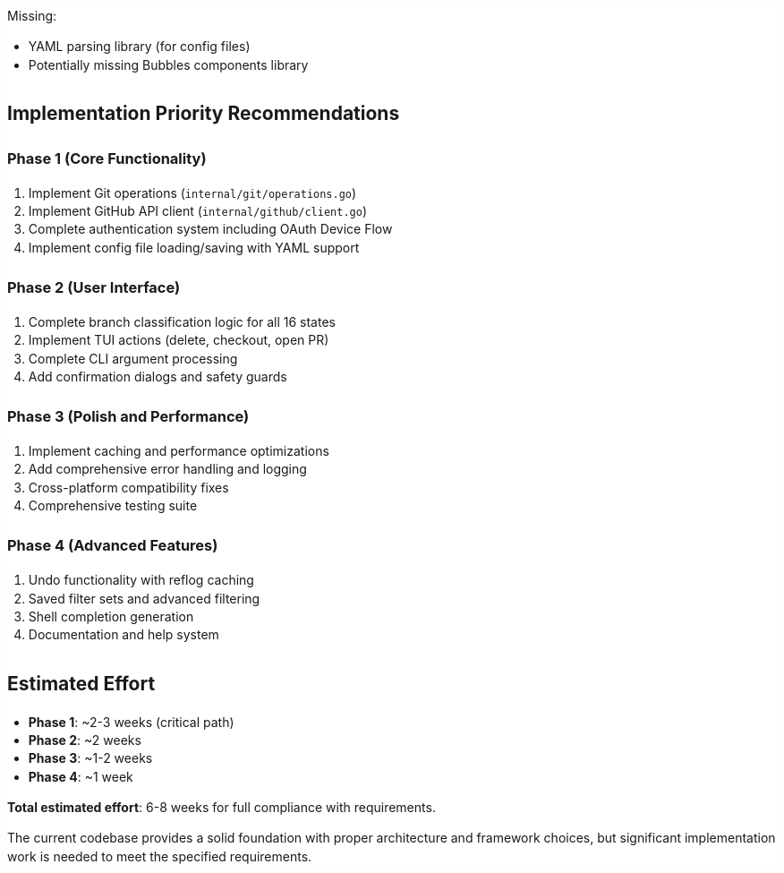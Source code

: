 Missing:
- YAML parsing library (for config files)
- Potentially missing Bubbles components library

## Implementation Priority Recommendations

### Phase 1 (Core Functionality)
1. Implement Git operations (`internal/git/operations.go`)
2. Implement GitHub API client (`internal/github/client.go`)
3. Complete authentication system including OAuth Device Flow
4. Implement config file loading/saving with YAML support

### Phase 2 (User Interface)
1. Complete branch classification logic for all 16 states
2. Implement TUI actions (delete, checkout, open PR)
3. Complete CLI argument processing
4. Add confirmation dialogs and safety guards

### Phase 3 (Polish and Performance)  
1. Implement caching and performance optimizations
2. Add comprehensive error handling and logging
3. Cross-platform compatibility fixes
4. Comprehensive testing suite

### Phase 4 (Advanced Features)
1. Undo functionality with reflog caching
2. Saved filter sets and advanced filtering
3. Shell completion generation
4. Documentation and help system

## Estimated Effort

- **Phase 1**: ~2-3 weeks (critical path)
- **Phase 2**: ~2 weeks  
- **Phase 3**: ~1-2 weeks
- **Phase 4**: ~1 week

**Total estimated effort**: 6-8 weeks for full compliance with requirements.

The current codebase provides a solid foundation with proper architecture and framework choices, but significant implementation work is needed to meet the specified requirements.